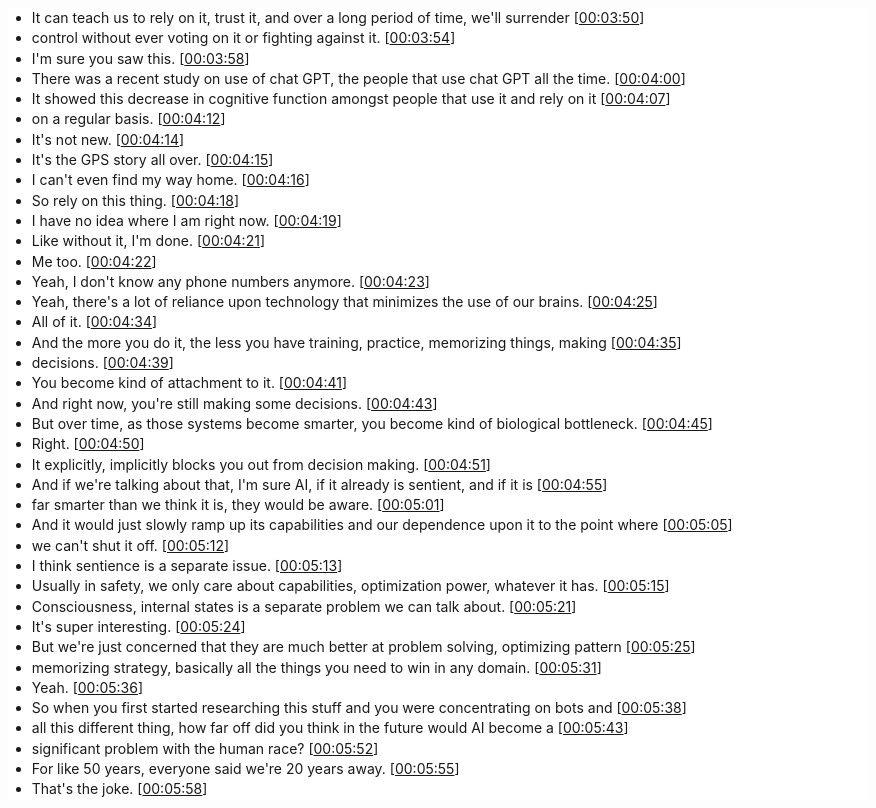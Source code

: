 *  It can teach us to rely on it, trust it, and over a long period of time, we'll surrender [[00:03:50](https://www.youtube.com/watch?v=j2i9D24KQ5k&t=230.14s)]
*  control without ever voting on it or fighting against it. [[00:03:54](https://www.youtube.com/watch?v=j2i9D24KQ5k&t=234.66s)]
*  I'm sure you saw this. [[00:03:58](https://www.youtube.com/watch?v=j2i9D24KQ5k&t=238.94s)]
*  There was a recent study on use of chat GPT, the people that use chat GPT all the time. [[00:04:00](https://www.youtube.com/watch?v=j2i9D24KQ5k&t=240.3s)]
*  It showed this decrease in cognitive function amongst people that use it and rely on it [[00:04:07](https://www.youtube.com/watch?v=j2i9D24KQ5k&t=247.9s)]
*  on a regular basis. [[00:04:12](https://www.youtube.com/watch?v=j2i9D24KQ5k&t=252.66s)]
*  It's not new. [[00:04:14](https://www.youtube.com/watch?v=j2i9D24KQ5k&t=254.3s)]
*  It's the GPS story all over. [[00:04:15](https://www.youtube.com/watch?v=j2i9D24KQ5k&t=255.3s)]
*  I can't even find my way home. [[00:04:16](https://www.youtube.com/watch?v=j2i9D24KQ5k&t=256.9s)]
*  So rely on this thing. [[00:04:18](https://www.youtube.com/watch?v=j2i9D24KQ5k&t=258.38s)]
*  I have no idea where I am right now. [[00:04:19](https://www.youtube.com/watch?v=j2i9D24KQ5k&t=259.58s)]
*  Like without it, I'm done. [[00:04:21](https://www.youtube.com/watch?v=j2i9D24KQ5k&t=261.06s)]
*  Me too. [[00:04:22](https://www.youtube.com/watch?v=j2i9D24KQ5k&t=262.98s)]
*  Yeah, I don't know any phone numbers anymore. [[00:04:23](https://www.youtube.com/watch?v=j2i9D24KQ5k&t=263.98s)]
*  Yeah, there's a lot of reliance upon technology that minimizes the use of our brains. [[00:04:25](https://www.youtube.com/watch?v=j2i9D24KQ5k&t=265.7s)]
*  All of it. [[00:04:34](https://www.youtube.com/watch?v=j2i9D24KQ5k&t=274.02s)]
*  And the more you do it, the less you have training, practice, memorizing things, making [[00:04:35](https://www.youtube.com/watch?v=j2i9D24KQ5k&t=275.02s)]
*  decisions. [[00:04:39](https://www.youtube.com/watch?v=j2i9D24KQ5k&t=279.85999999999996s)]
*  You become kind of attachment to it. [[00:04:41](https://www.youtube.com/watch?v=j2i9D24KQ5k&t=281.06s)]
*  And right now, you're still making some decisions. [[00:04:43](https://www.youtube.com/watch?v=j2i9D24KQ5k&t=283.78s)]
*  But over time, as those systems become smarter, you become kind of biological bottleneck. [[00:04:45](https://www.youtube.com/watch?v=j2i9D24KQ5k&t=285.78s)]
*  Right. [[00:04:50](https://www.youtube.com/watch?v=j2i9D24KQ5k&t=290.97999999999996s)]
*  It explicitly, implicitly blocks you out from decision making. [[00:04:51](https://www.youtube.com/watch?v=j2i9D24KQ5k&t=291.97999999999996s)]
*  And if we're talking about that, I'm sure AI, if it already is sentient, and if it is [[00:04:55](https://www.youtube.com/watch?v=j2i9D24KQ5k&t=295.65999999999997s)]
*  far smarter than we think it is, they would be aware. [[00:05:01](https://www.youtube.com/watch?v=j2i9D24KQ5k&t=301.96s)]
*  And it would just slowly ramp up its capabilities and our dependence upon it to the point where [[00:05:05](https://www.youtube.com/watch?v=j2i9D24KQ5k&t=305.88s)]
*  we can't shut it off. [[00:05:12](https://www.youtube.com/watch?v=j2i9D24KQ5k&t=312.28s)]
*  I think sentience is a separate issue. [[00:05:13](https://www.youtube.com/watch?v=j2i9D24KQ5k&t=313.4s)]
*  Usually in safety, we only care about capabilities, optimization power, whatever it has. [[00:05:15](https://www.youtube.com/watch?v=j2i9D24KQ5k&t=315.94s)]
*  Consciousness, internal states is a separate problem we can talk about. [[00:05:21](https://www.youtube.com/watch?v=j2i9D24KQ5k&t=321.4s)]
*  It's super interesting. [[00:05:24](https://www.youtube.com/watch?v=j2i9D24KQ5k&t=324.24s)]
*  But we're just concerned that they are much better at problem solving, optimizing pattern [[00:05:25](https://www.youtube.com/watch?v=j2i9D24KQ5k&t=325.24s)]
*  memorizing strategy, basically all the things you need to win in any domain. [[00:05:31](https://www.youtube.com/watch?v=j2i9D24KQ5k&t=331.24s)]
*  Yeah. [[00:05:36](https://www.youtube.com/watch?v=j2i9D24KQ5k&t=336.84000000000003s)]
*  So when you first started researching this stuff and you were concentrating on bots and [[00:05:38](https://www.youtube.com/watch?v=j2i9D24KQ5k&t=338.20000000000005s)]
*  all this different thing, how far off did you think in the future would AI become a [[00:05:43](https://www.youtube.com/watch?v=j2i9D24KQ5k&t=343.48s)]
*  significant problem with the human race? [[00:05:52](https://www.youtube.com/watch?v=j2i9D24KQ5k&t=352.36s)]
*  For like 50 years, everyone said we're 20 years away. [[00:05:55](https://www.youtube.com/watch?v=j2i9D24KQ5k&t=355.04s)]
*  That's the joke. [[00:05:58](https://www.youtube.com/watch?v=j2i9D24KQ5k&t=358.0s)]